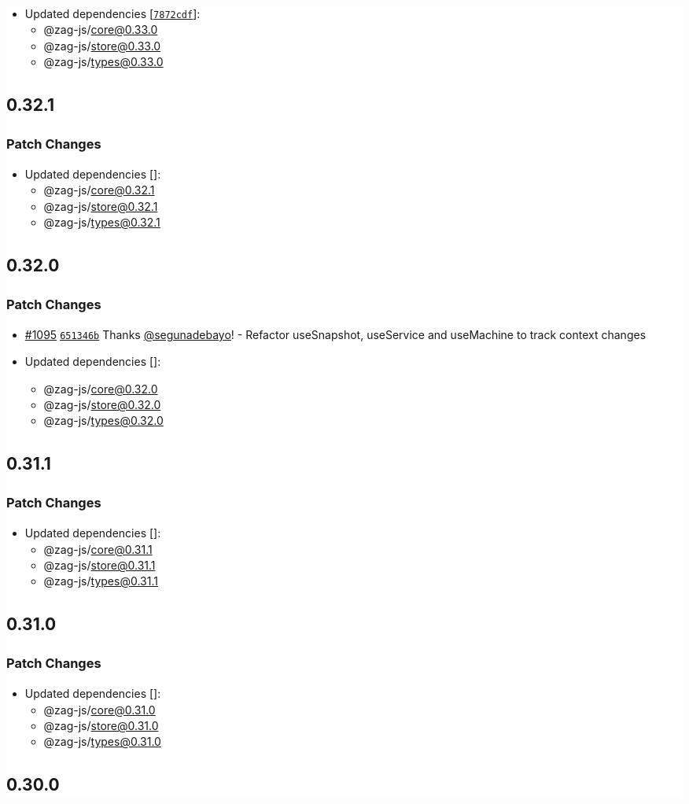 - Updated dependencies [[`7872cdf`](https://github.com/chakra-ui/zag/commit/7872cdf8aeb28b9a30cd4a016bd12e5366054511)]:
  - @zag-js/core@0.33.0
  - @zag-js/store@0.33.0
  - @zag-js/types@0.33.0

## 0.32.1

### Patch Changes

- Updated dependencies []:
  - @zag-js/core@0.32.1
  - @zag-js/store@0.32.1
  - @zag-js/types@0.32.1

## 0.32.0

### Patch Changes

- [#1095](https://github.com/chakra-ui/zag/pull/1095)
  [`651346b`](https://github.com/chakra-ui/zag/commit/651346b1cd280b3882253425e9054caf985f83a7) Thanks
  [@segunadebayo](https://github.com/segunadebayo)! - Refactor useSnapshot, useService and useMachine to track context
  changes

- Updated dependencies []:
  - @zag-js/core@0.32.0
  - @zag-js/store@0.32.0
  - @zag-js/types@0.32.0

## 0.31.1

### Patch Changes

- Updated dependencies []:
  - @zag-js/core@0.31.1
  - @zag-js/store@0.31.1
  - @zag-js/types@0.31.1

## 0.31.0

### Patch Changes

- Updated dependencies []:
  - @zag-js/core@0.31.0
  - @zag-js/store@0.31.0
  - @zag-js/types@0.31.0

## 0.30.0
